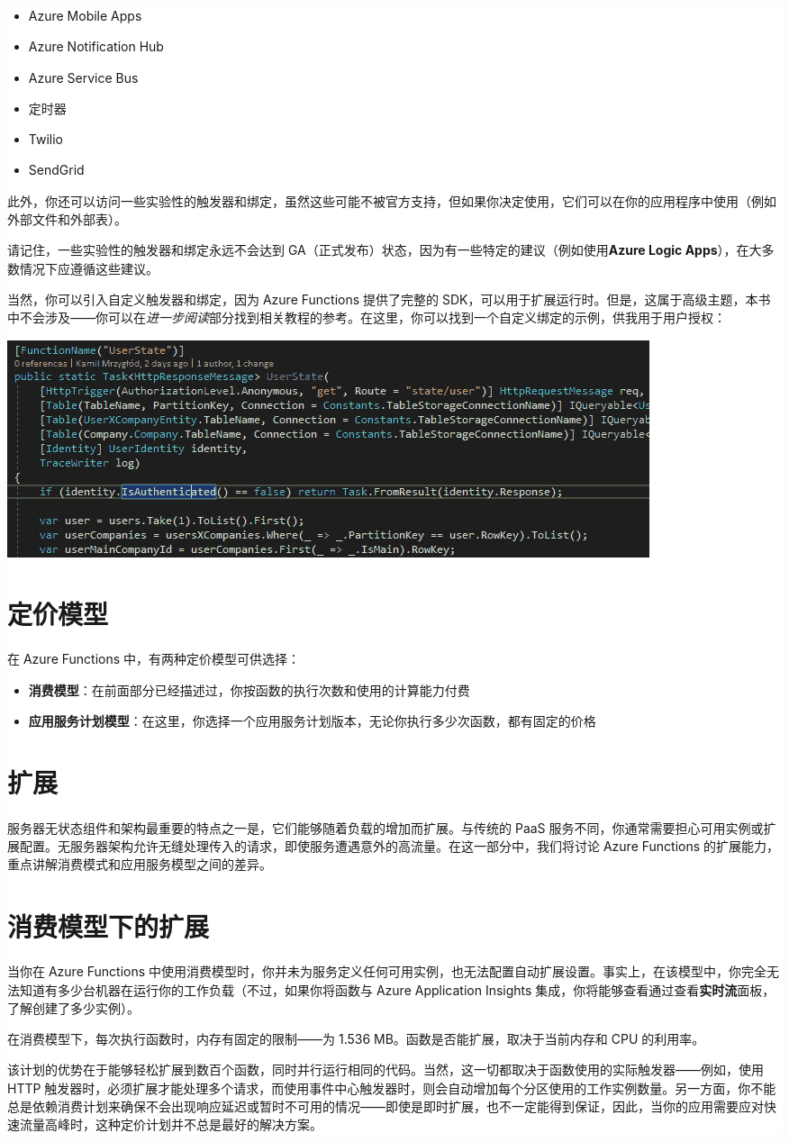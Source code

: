+   Azure Mobile Apps

+   Azure Notification Hub

+   Azure Service Bus

+   定时器

+   Twilio

+   SendGrid

此外，你还可以访问一些实验性的触发器和绑定，虽然这些可能不被官方支持，但如果你决定使用，它们可以在你的应用程序中使用（例如外部文件和外部表）。

请记住，一些实验性的触发器和绑定永远不会达到 GA（正式发布）状态，因为有一些特定的建议（例如使用**Azure Logic Apps**），在大多数情况下应遵循这些建议。

当然，你可以引入自定义触发器和绑定，因为 Azure Functions 提供了完整的 SDK，可以用于扩展运行时。但是，这属于高级主题，本书中不会涉及——你可以在*进一步阅读*部分找到相关教程的参考。在这里，你可以找到一个自定义绑定的示例，供我用于用户授权：

![](img/51163900-ab4e-4954-8200-e54f00e0c037.png)

# 定价模型

在 Azure Functions 中，有两种定价模型可供选择：

+   **消费模型**：在前面部分已经描述过，你按函数的执行次数和使用的计算能力付费

+   **应用服务计划模型**：在这里，你选择一个应用服务计划版本，无论你执行多少次函数，都有固定的价格

# 扩展

服务器无状态组件和架构最重要的特点之一是，它们能够随着负载的增加而扩展。与传统的 PaaS 服务不同，你通常需要担心可用实例或扩展配置。无服务器架构允许无缝处理传入的请求，即使服务遭遇意外的高流量。在这一部分中，我们将讨论 Azure Functions 的扩展能力，重点讲解消费模式和应用服务模型之间的差异。

# 消费模型下的扩展

当你在 Azure Functions 中使用消费模型时，你并未为服务定义任何可用实例，也无法配置自动扩展设置。事实上，在该模型中，你完全无法知道有多少台机器在运行你的工作负载（不过，如果你将函数与 Azure Application Insights 集成，你将能够查看通过查看**实时流**面板，了解创建了多少实例）。

在消费模型下，每次执行函数时，内存有固定的限制——为 1.536 MB。函数是否能扩展，取决于当前内存和 CPU 的利用率。

该计划的优势在于能够轻松扩展到数百个函数，同时并行运行相同的代码。当然，这一切都取决于函数使用的实际触发器——例如，使用 HTTP 触发器时，必须扩展才能处理多个请求，而使用事件中心触发器时，则会自动增加每个分区使用的工作实例数量。另一方面，你不能总是依赖消费计划来确保不会出现响应延迟或暂时不可用的情况——即使是即时扩展，也不一定能得到保证，因此，当你的应用需要应对快速流量高峰时，这种定价计划并不总是最好的解决方案。
